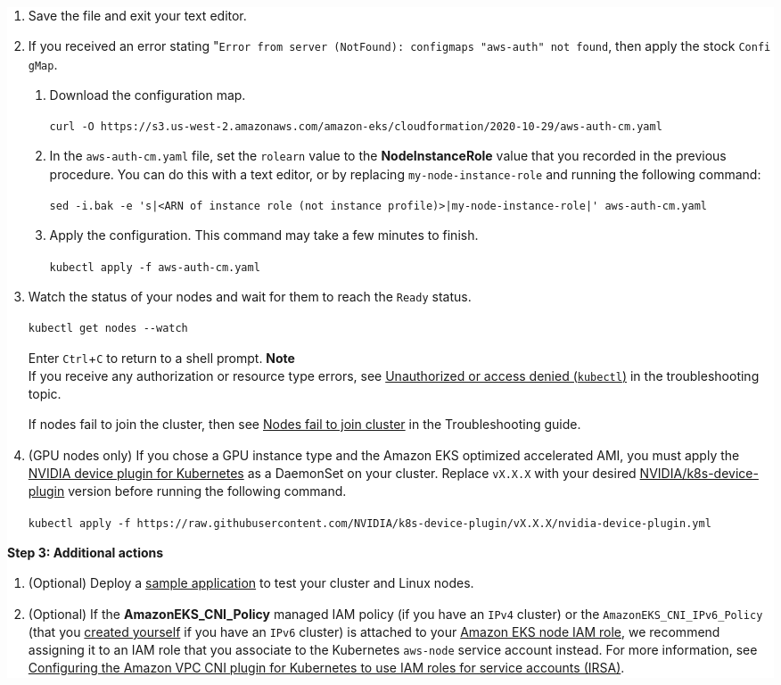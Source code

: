    1. Save the file and exit your text editor\.

1. If you received an error stating "`Error from server (NotFound): configmaps "aws-auth" not found`, then apply the stock `ConfigMap`\.

   1. Download the configuration map\.

      ```
      curl -O https://s3.us-west-2.amazonaws.com/amazon-eks/cloudformation/2020-10-29/aws-auth-cm.yaml
      ```

   1. In the `aws-auth-cm.yaml` file, set the `rolearn` value to the **NodeInstanceRole** value that you recorded in the previous procedure\. You can do this with a text editor, or by replacing `my-node-instance-role` and running the following command:

      ```
      sed -i.bak -e 's|<ARN of instance role (not instance profile)>|my-node-instance-role|' aws-auth-cm.yaml
      ```

   1. Apply the configuration\. This command may take a few minutes to finish\.

      ```
      kubectl apply -f aws-auth-cm.yaml
      ```

1. Watch the status of your nodes and wait for them to reach the `Ready` status\.

   ```
   kubectl get nodes --watch
   ```

   Enter `Ctrl`\+`C` to return to a shell prompt\.
**Note**  
If you receive any authorization or resource type errors, see [Unauthorized or access denied \(`kubectl`\)](troubleshooting.md#unauthorized) in the troubleshooting topic\.

   If nodes fail to join the cluster, then see [Nodes fail to join cluster](troubleshooting.md#worker-node-fail) in the Troubleshooting guide\.

1. \(GPU nodes only\) If you chose a GPU instance type and the Amazon EKS optimized accelerated AMI, you must apply the [NVIDIA device plugin for Kubernetes](https://github.com/NVIDIA/k8s-device-plugin) as a DaemonSet on your cluster\. Replace `vX.X.X` with your desired [NVIDIA/k8s\-device\-plugin](https://github.com/NVIDIA/k8s-device-plugin/releases) version before running the following command\.

   ```
   kubectl apply -f https://raw.githubusercontent.com/NVIDIA/k8s-device-plugin/vX.X.X/nvidia-device-plugin.yml
   ```

**Step 3: Additional actions**

1. \(Optional\) Deploy a [sample application](sample-deployment.md) to test your cluster and Linux nodes\.

1. \(Optional\) If the **AmazonEKS\_CNI\_Policy** managed IAM policy \(if you have an `IPv4` cluster\) or the `AmazonEKS_CNI_IPv6_Policy` \(that you [created yourself](cni-iam-role.md#cni-iam-role-create-ipv6-policy) if you have an `IPv6` cluster\) is attached to your [Amazon EKS node IAM role](create-node-role.md), we recommend assigning it to an IAM role that you associate to the Kubernetes `aws-node` service account instead\. For more information, see [Configuring the Amazon VPC CNI plugin for Kubernetes to use IAM roles for service accounts \(IRSA\)](cni-iam-role.md)\.
